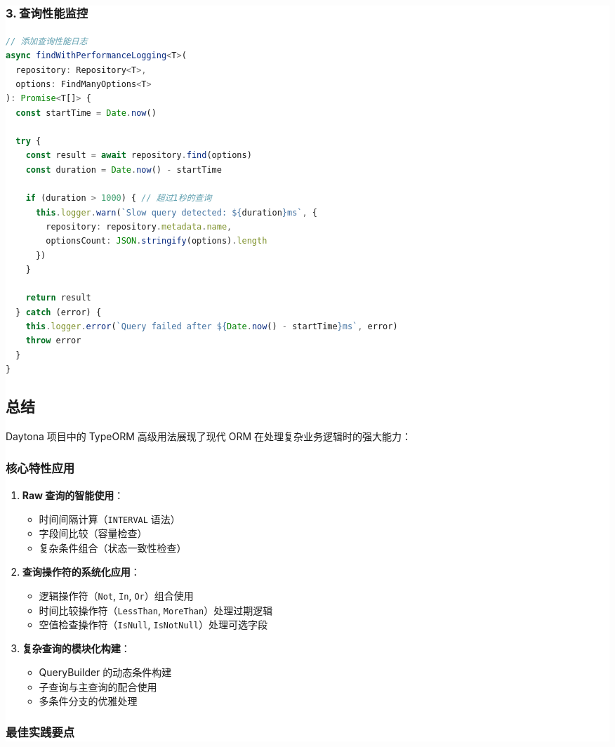 ### 3. 查询性能监控

```typescript
// 添加查询性能日志
async findWithPerformanceLogging<T>(
  repository: Repository<T>,
  options: FindManyOptions<T>
): Promise<T[]> {
  const startTime = Date.now()
  
  try {
    const result = await repository.find(options)
    const duration = Date.now() - startTime
    
    if (duration > 1000) { // 超过1秒的查询
      this.logger.warn(`Slow query detected: ${duration}ms`, {
        repository: repository.metadata.name,
        optionsCount: JSON.stringify(options).length
      })
    }
    
    return result
  } catch (error) {
    this.logger.error(`Query failed after ${Date.now() - startTime}ms`, error)
    throw error
  }
}
```

## 总结

Daytona 项目中的 TypeORM 高级用法展现了现代 ORM 在处理复杂业务逻辑时的强大能力：

### 核心特性应用

1. **Raw 查询的智能使用**：
   - 时间间隔计算（`INTERVAL` 语法）
   - 字段间比较（容量检查）
   - 复杂条件组合（状态一致性检查）

2. **查询操作符的系统化应用**：
   - 逻辑操作符（`Not`, `In`, `Or`）组合使用
   - 时间比较操作符（`LessThan`, `MoreThan`）处理过期逻辑
   - 空值检查操作符（`IsNull`, `IsNotNull`）处理可选字段

3. **复杂查询的模块化构建**：
   - QueryBuilder 的动态条件构建
   - 子查询与主查询的配合使用
   - 多条件分支的优雅处理

### 最佳实践要点
